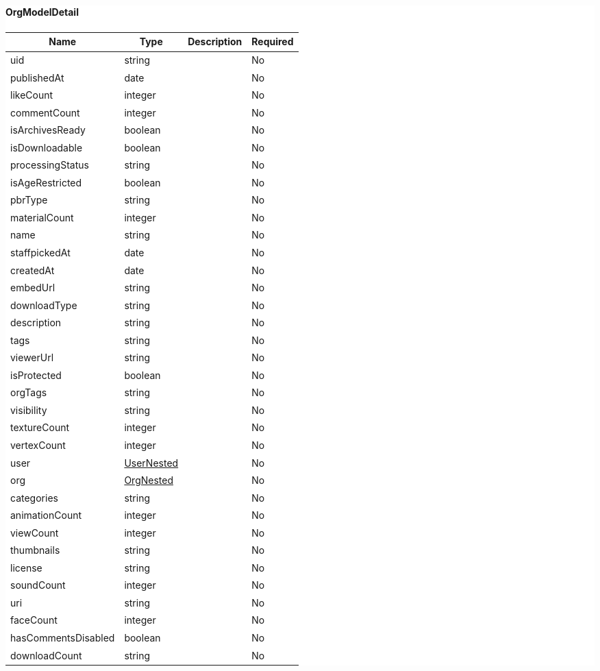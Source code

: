 #### OrgModelDetail

| Name | Type | Description | Required |
| ---- | ---- | ----------- | -------- |
| uid | string |  | No |
| publishedAt | date |  | No |
| likeCount | integer |  | No |
| commentCount | integer |  | No |
| isArchivesReady | boolean |  | No |
| isDownloadable | boolean |  | No |
| processingStatus | string |  | No |
| isAgeRestricted | boolean |  | No |
| pbrType | string |  | No |
| materialCount | integer |  | No |
| name | string |  | No |
| staffpickedAt | date |  | No |
| createdAt | date |  | No |
| embedUrl | string |  | No |
| downloadType | string |  | No |
| description | string |  | No |
| tags | string |  | No |
| viewerUrl | string |  | No |
| isProtected | boolean |  | No |
| orgTags | string |  | No |
| visibility | string |  | No |
| textureCount | integer |  | No |
| vertexCount | integer |  | No |
| user | [UserNested](#UserNested) |  | No |
| org | [OrgNested](#OrgNested) |  | No |
| categories | string |  | No |
| animationCount | integer |  | No |
| viewCount | integer |  | No |
| thumbnails | string |  | No |
| license | string |  | No |
| soundCount | integer |  | No |
| uri | string |  | No |
| faceCount | integer |  | No |
| hasCommentsDisabled | boolean |  | No |
| downloadCount | string |  | No |
